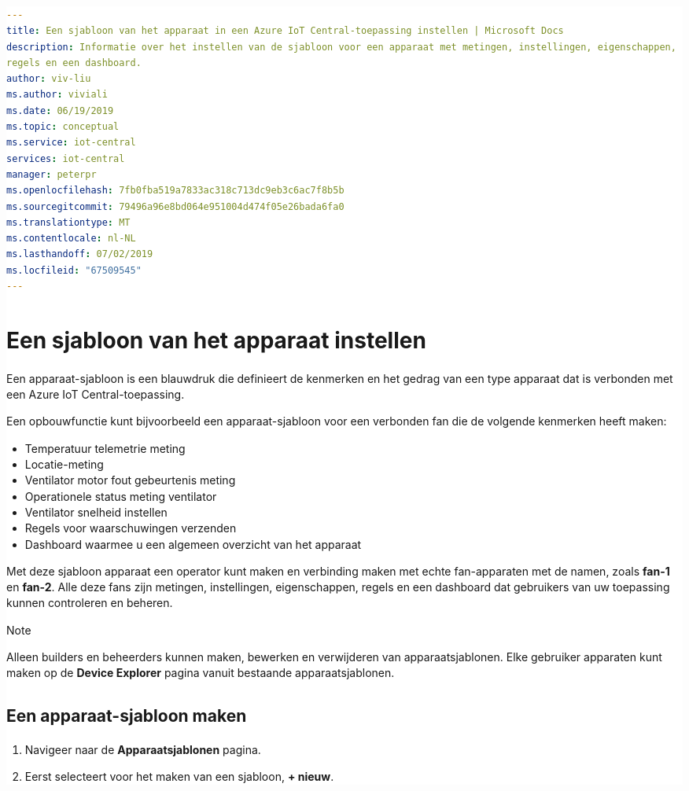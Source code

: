 ```yaml
---
title: Een sjabloon van het apparaat in een Azure IoT Central-toepassing instellen | Microsoft Docs
description: Informatie over het instellen van de sjabloon voor een apparaat met metingen, instellingen, eigenschappen, regels en een dashboard.
author: viv-liu
ms.author: viviali
ms.date: 06/19/2019
ms.topic: conceptual
ms.service: iot-central
services: iot-central
manager: peterpr
ms.openlocfilehash: 7fb0fba519a7833ac318c713dc9eb3c6ac7f8b5b
ms.sourcegitcommit: 79496a96e8bd064e951004d474f05e26bada6fa0
ms.translationtype: MT
ms.contentlocale: nl-NL
ms.lasthandoff: 07/02/2019
ms.locfileid: "67509545"
---
```

# <a name="set-up-a-device-template"></a>Een sjabloon van het apparaat instellen

Een apparaat-sjabloon is een blauwdruk die definieert de kenmerken en het gedrag van een type apparaat dat is verbonden met een Azure IoT Central-toepassing.

Een opbouwfunctie kunt bijvoorbeeld een apparaat-sjabloon voor een verbonden fan die de volgende kenmerken heeft maken:

- Temperatuur telemetrie meting
- Locatie-meting
- Ventilator motor fout gebeurtenis meting
- Operationele status meting ventilator
- Ventilator snelheid instellen
- Regels voor waarschuwingen verzenden
- Dashboard waarmee u een algemeen overzicht van het apparaat

Met deze sjabloon apparaat een operator kunt maken en verbinding maken met echte fan-apparaten met de namen, zoals **fan-1** en **fan-2**. Alle deze fans zijn metingen, instellingen, eigenschappen, regels en een dashboard dat gebruikers van uw toepassing kunnen controleren en beheren.

> [!NOTE]
> Alleen builders en beheerders kunnen maken, bewerken en verwijderen van apparaatsjablonen. Elke gebruiker apparaten kunt maken op de **Device Explorer** pagina vanuit bestaande apparaatsjablonen.

## <a name="create-a-device-template"></a>Een apparaat-sjabloon maken

1. Navigeer naar de **Apparaatsjablonen** pagina.

2. Eerst selecteert voor het maken van een sjabloon, **+ nieuw**.
